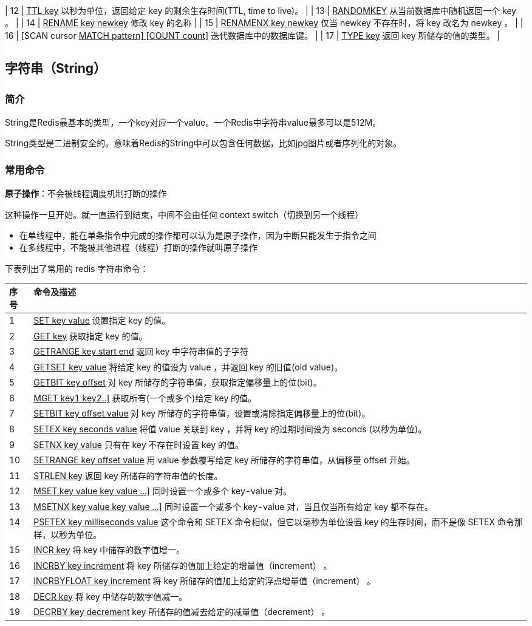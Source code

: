 | 12   | [TTL key](https://www.runoob.com/redis/keys-ttl.html) 以秒为单位，返回给定 key 的剩余生存时间(TTL, time to live)。 |
| 13   | [RANDOMKEY](https://www.runoob.com/redis/keys-randomkey.html) 从当前数据库中随机返回一个 key 。 |
| 14   | [RENAME key newkey](https://www.runoob.com/redis/keys-rename.html) 修改 key 的名称 |
| 15   | [RENAMENX key newkey](https://www.runoob.com/redis/keys-renamenx.html) 仅当 newkey 不存在时，将 key 改名为 newkey 。 |
| 16   | [SCAN cursor [MATCH pattern\] [COUNT count]](https://www.runoob.com/redis/keys-scan.html) 迭代数据库中的数据库键。 |
| 17   | [TYPE key](https://www.runoob.com/redis/keys-type.html) 返回 key 所储存的值的类型。 |

## 字符串（String）

### 简介

String是Redis最基本的类型，一个key对应一个value。一个Redis中字符串value最多可以是512M。

String类型是二进制安全的。意味着Redis的String中可以包含任何数据，比如jpg图片或者序列化的对象。

### 常用命令

**原子操作**：不会被线程调度机制打断的操作

这种操作一旦开始。就一直运行到结束，中间不会由任何 context switch（切换到另一个线程）

- 在单线程中，能在单条指令中完成的操作都可以认为是原子操作，因为中断只能发生于指令之间
- 在多线程中，不能被其他进程（线程）打断的操作就叫原子操作

下表列出了常用的 redis 字符串命令：

| 序号 | 命令及描述                                                   |
| :--- | :----------------------------------------------------------- |
| 1    | [SET key value](https://www.runoob.com/redis/strings-set.html) 设置指定 key 的值。 |
| 2    | [GET key](https://www.runoob.com/redis/strings-get.html) 获取指定 key 的值。 |
| 3    | [GETRANGE key start end](https://www.runoob.com/redis/strings-getrange.html) 返回 key 中字符串值的子字符 |
| 4    | [GETSET key value](https://www.runoob.com/redis/strings-getset.html) 将给定 key 的值设为 value ，并返回 key 的旧值(old value)。 |
| 5    | [GETBIT key offset](https://www.runoob.com/redis/strings-getbit.html) 对 key 所储存的字符串值，获取指定偏移量上的位(bit)。 |
| 6    | [MGET key1 key2..\]](https://www.runoob.com/redis/strings-mget.html) 获取所有(一个或多个)给定 key 的值。 |
| 7    | [SETBIT key offset value](https://www.runoob.com/redis/strings-setbit.html) 对 key 所储存的字符串值，设置或清除指定偏移量上的位(bit)。 |
| 8    | [SETEX key seconds value](https://www.runoob.com/redis/strings-setex.html) 将值 value 关联到 key ，并将 key 的过期时间设为 seconds (以秒为单位)。 |
| 9    | [SETNX key value](https://www.runoob.com/redis/strings-setnx.html) 只有在 key 不存在时设置 key 的值。 |
| 10   | [SETRANGE key offset value](https://www.runoob.com/redis/strings-setrange.html) 用 value 参数覆写给定 key 所储存的字符串值，从偏移量 offset 开始。 |
| 11   | [STRLEN key](https://www.runoob.com/redis/strings-strlen.html) 返回 key 所储存的字符串值的长度。 |
| 12   | [MSET key value key value ...\]](https://www.runoob.com/redis/strings-mset.html) 同时设置一个或多个 key-value 对。 |
| 13   | [MSETNX key value key value ...\]](https://www.runoob.com/redis/strings-msetnx.html) 同时设置一个或多个 key-value 对，当且仅当所有给定 key 都不存在。 |
| 14   | [PSETEX key milliseconds value](https://www.runoob.com/redis/strings-psetex.html) 这个命令和 SETEX 命令相似，但它以毫秒为单位设置 key 的生存时间，而不是像 SETEX 命令那样，以秒为单位。 |
| 15   | [INCR key](https://www.runoob.com/redis/strings-incr.html) 将 key 中储存的数字值增一。 |
| 16   | [INCRBY key increment](https://www.runoob.com/redis/strings-incrby.html) 将 key 所储存的值加上给定的增量值（increment） 。 |
| 17   | [INCRBYFLOAT key increment](https://www.runoob.com/redis/strings-incrbyfloat.html) 将 key 所储存的值加上给定的浮点增量值（increment） 。 |
| 18   | [DECR key](https://www.runoob.com/redis/strings-decr.html) 将 key 中储存的数字值减一。 |
| 19   | [DECRBY key decrement](https://www.runoob.com/redis/strings-decrby.html) key 所储存的值减去给定的减量值（decrement） 。 |

[Docker安装]: https://docs.docker.com/get-docker/